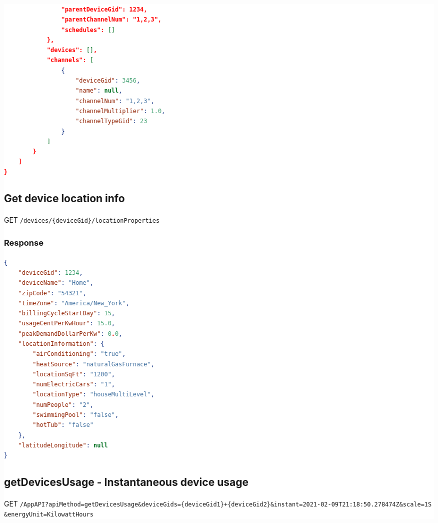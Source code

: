 ```json
                "parentDeviceGid": 1234,
                "parentChannelNum": "1,2,3",
                "schedules": []
            },
            "devices": [],
            "channels": [
                {
                    "deviceGid": 3456,
                    "name": null,
                    "channelNum": "1,2,3",
                    "channelMultiplier": 1.0,
                    "channelTypeGid": 23
                }
            ]
        }
    ]
}
```

## Get device location info

GET `/devices/{deviceGid}/locationProperties`

### Response

```json
{
    "deviceGid": 1234,
    "deviceName": "Home",
    "zipCode": "54321",
    "timeZone": "America/New_York",
    "billingCycleStartDay": 15,
    "usageCentPerKwHour": 15.0,
    "peakDemandDollarPerKw": 0.0,
    "locationInformation": {
        "airConditioning": "true",
        "heatSource": "naturalGasFurnace",
        "locationSqFt": "1200",
        "numElectricCars": "1",
        "locationType": "houseMultiLevel",
        "numPeople": "2",
        "swimmingPool": "false",
        "hotTub": "false"
    },
    "latitudeLongitude": null
}
```

## getDevicesUsage - Instantaneous device usage

GET `/AppAPI?apiMethod=getDevicesUsage&deviceGids={deviceGid1}+{deviceGid2}&instant=2021-02-09T21:18:50.278474Z&scale=1S&energyUnit=KilowattHours`

